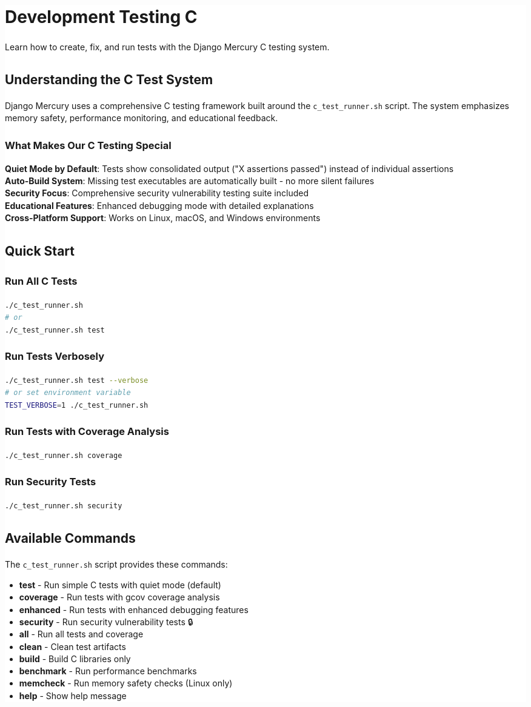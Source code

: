 # Development Testing C

Learn how to create, fix, and run tests with the Django Mercury C testing system.

## Understanding the C Test System

Django Mercury uses a comprehensive C testing framework built around the `c_test_runner.sh` script. The system emphasizes memory safety, performance monitoring, and educational feedback.

### **What Makes Our C Testing Special**

**Quiet Mode by Default**: Tests show consolidated output ("X assertions passed") instead of individual assertions  
**Auto-Build System**: Missing test executables are automatically built - no more silent failures  
**Security Focus**: Comprehensive security vulnerability testing suite included  
**Educational Features**: Enhanced debugging mode with detailed explanations  
**Cross-Platform Support**: Works on Linux, macOS, and Windows environments

## Quick Start

### **Run All C Tests**
```bash
./c_test_runner.sh
# or
./c_test_runner.sh test
```

### **Run Tests Verbosely**
```bash
./c_test_runner.sh test --verbose
# or set environment variable
TEST_VERBOSE=1 ./c_test_runner.sh
```

### **Run Tests with Coverage Analysis**
```bash
./c_test_runner.sh coverage
```

### **Run Security Tests**
```bash
./c_test_runner.sh security
```

## Available Commands

The `c_test_runner.sh` script provides these commands:

- **test** - Run simple C tests with quiet mode (default)
- **coverage** - Run tests with gcov coverage analysis
- **enhanced** - Run tests with enhanced debugging features
- **security** - Run security vulnerability tests 🔒
- **all** - Run all tests and coverage
- **clean** - Clean test artifacts
- **build** - Build C libraries only
- **benchmark** - Run performance benchmarks
- **memcheck** - Run memory safety checks (Linux only)
- **help** - Show help message
